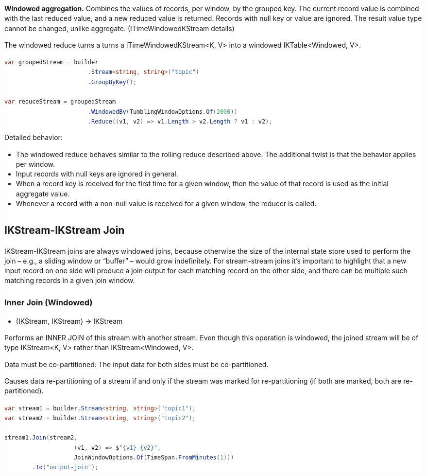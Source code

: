 **Windowed aggregation.** Combines the values of records, per window, by the grouped key. The current record value is combined with the last reduced value, and a new reduced value is returned. Records with null key or value are ignored. The result value type cannot be changed, unlike aggregate. (ITimeWindowedKStream details)

The windowed reduce turns a turns a ITimeWindowedKStream<K, V> into a windowed IKTable<Windowed<K>, V>.

```csharp
var groupedStream = builder
                        .Stream<string, string>("topic")
                        .GroupByKey();

var reduceStream = groupedStream
                        .WindowedBy(TumblingWindowOptions.Of(2000))
                        .Reduce((v1, v2) => v1.Length > v2.Length ? v1 : v2);
```

Detailed behavior:
- The windowed reduce behaves similar to the rolling reduce described above. The additional twist is that the behavior applies per window.
- Input records with null keys are ignored in general.
- When a record key is received for the first time for a given window, then the value of that record is used as the initial aggregate value.
- Whenever a record with a non-null value is received for a given window, the reducer is called.

## IKStream-IKStream Join

IKStream-IKStream joins are always windowed joins, because otherwise the size of the internal state store used to perform the join – e.g., a sliding window or “buffer” – would grow indefinitely. For stream-stream joins it’s important to highlight that a new input record on one side will produce a join output for each matching record on the other side, and there can be multiple such matching records in a given join window.

### Inner Join (Windowed)

- (IKStream, IKStream) → IKStream

Performs an INNER JOIN of this stream with another stream. Even though this operation is windowed, the joined stream will be of type IKStream<K, V> rather than IKStream<Windowed<K>, V>.

Data must be co-partitioned: The input data for both sides must be co-partitioned.

Causes data re-partitioning of a stream if and only if the stream was marked for re-partitioning (if both are marked, both are re-partitioned).

```csharp
var stream1 = builder.Stream<string, string>("topic1");
var stream2 = builder.Stream<string, string>("topic2");

stream1.Join(stream2, 
                    (v1, v2) => $"{v1}-{v2}",
                    JoinWindowOptions.Of(TimeSpan.FromMinutes(1)))
        .To("output-join");
```
